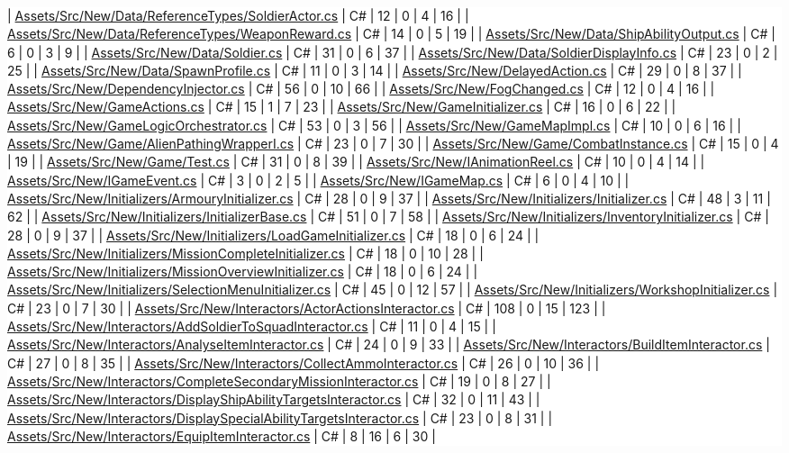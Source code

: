 | [Assets/Src/New/Data/ReferenceTypes/SoldierActor.cs](/Assets/Src/New/Data/ReferenceTypes/SoldierActor.cs) | C# | 12 | 0 | 4 | 16 |
| [Assets/Src/New/Data/ReferenceTypes/WeaponReward.cs](/Assets/Src/New/Data/ReferenceTypes/WeaponReward.cs) | C# | 14 | 0 | 5 | 19 |
| [Assets/Src/New/Data/ShipAbilityOutput.cs](/Assets/Src/New/Data/ShipAbilityOutput.cs) | C# | 6 | 0 | 3 | 9 |
| [Assets/Src/New/Data/Soldier.cs](/Assets/Src/New/Data/Soldier.cs) | C# | 31 | 0 | 6 | 37 |
| [Assets/Src/New/Data/SoldierDisplayInfo.cs](/Assets/Src/New/Data/SoldierDisplayInfo.cs) | C# | 23 | 0 | 2 | 25 |
| [Assets/Src/New/Data/SpawnProfile.cs](/Assets/Src/New/Data/SpawnProfile.cs) | C# | 11 | 0 | 3 | 14 |
| [Assets/Src/New/DelayedAction.cs](/Assets/Src/New/DelayedAction.cs) | C# | 29 | 0 | 8 | 37 |
| [Assets/Src/New/DependencyInjector.cs](/Assets/Src/New/DependencyInjector.cs) | C# | 56 | 0 | 10 | 66 |
| [Assets/Src/New/FogChanged.cs](/Assets/Src/New/FogChanged.cs) | C# | 12 | 0 | 4 | 16 |
| [Assets/Src/New/GameActions.cs](/Assets/Src/New/GameActions.cs) | C# | 15 | 1 | 7 | 23 |
| [Assets/Src/New/GameInitializer.cs](/Assets/Src/New/GameInitializer.cs) | C# | 16 | 0 | 6 | 22 |
| [Assets/Src/New/GameLogicOrchestrator.cs](/Assets/Src/New/GameLogicOrchestrator.cs) | C# | 53 | 0 | 3 | 56 |
| [Assets/Src/New/GameMapImpl.cs](/Assets/Src/New/GameMapImpl.cs) | C# | 10 | 0 | 6 | 16 |
| [Assets/Src/New/Game/AlienPathingWrapperI.cs](/Assets/Src/New/Game/AlienPathingWrapperI.cs) | C# | 23 | 0 | 7 | 30 |
| [Assets/Src/New/Game/CombatInstance.cs](/Assets/Src/New/Game/CombatInstance.cs) | C# | 15 | 0 | 4 | 19 |
| [Assets/Src/New/Game/Test.cs](/Assets/Src/New/Game/Test.cs) | C# | 31 | 0 | 8 | 39 |
| [Assets/Src/New/IAnimationReel.cs](/Assets/Src/New/IAnimationReel.cs) | C# | 10 | 0 | 4 | 14 |
| [Assets/Src/New/IGameEvent.cs](/Assets/Src/New/IGameEvent.cs) | C# | 3 | 0 | 2 | 5 |
| [Assets/Src/New/IGameMap.cs](/Assets/Src/New/IGameMap.cs) | C# | 6 | 0 | 4 | 10 |
| [Assets/Src/New/Initializers/ArmouryInitializer.cs](/Assets/Src/New/Initializers/ArmouryInitializer.cs) | C# | 28 | 0 | 9 | 37 |
| [Assets/Src/New/Initializers/Initializer.cs](/Assets/Src/New/Initializers/Initializer.cs) | C# | 48 | 3 | 11 | 62 |
| [Assets/Src/New/Initializers/InitializerBase.cs](/Assets/Src/New/Initializers/InitializerBase.cs) | C# | 51 | 0 | 7 | 58 |
| [Assets/Src/New/Initializers/InventoryInitializer.cs](/Assets/Src/New/Initializers/InventoryInitializer.cs) | C# | 28 | 0 | 9 | 37 |
| [Assets/Src/New/Initializers/LoadGameInitializer.cs](/Assets/Src/New/Initializers/LoadGameInitializer.cs) | C# | 18 | 0 | 6 | 24 |
| [Assets/Src/New/Initializers/MissionCompleteInitializer.cs](/Assets/Src/New/Initializers/MissionCompleteInitializer.cs) | C# | 18 | 0 | 10 | 28 |
| [Assets/Src/New/Initializers/MissionOverviewInitializer.cs](/Assets/Src/New/Initializers/MissionOverviewInitializer.cs) | C# | 18 | 0 | 6 | 24 |
| [Assets/Src/New/Initializers/SelectionMenuInitializer.cs](/Assets/Src/New/Initializers/SelectionMenuInitializer.cs) | C# | 45 | 0 | 12 | 57 |
| [Assets/Src/New/Initializers/WorkshopInitializer.cs](/Assets/Src/New/Initializers/WorkshopInitializer.cs) | C# | 23 | 0 | 7 | 30 |
| [Assets/Src/New/Interactors/ActorActionsInteractor.cs](/Assets/Src/New/Interactors/ActorActionsInteractor.cs) | C# | 108 | 0 | 15 | 123 |
| [Assets/Src/New/Interactors/AddSoldierToSquadInteractor.cs](/Assets/Src/New/Interactors/AddSoldierToSquadInteractor.cs) | C# | 11 | 0 | 4 | 15 |
| [Assets/Src/New/Interactors/AnalyseItemInteractor.cs](/Assets/Src/New/Interactors/AnalyseItemInteractor.cs) | C# | 24 | 0 | 9 | 33 |
| [Assets/Src/New/Interactors/BuildItemInteractor.cs](/Assets/Src/New/Interactors/BuildItemInteractor.cs) | C# | 27 | 0 | 8 | 35 |
| [Assets/Src/New/Interactors/CollectAmmoInteractor.cs](/Assets/Src/New/Interactors/CollectAmmoInteractor.cs) | C# | 26 | 0 | 10 | 36 |
| [Assets/Src/New/Interactors/CompleteSecondaryMissionInteractor.cs](/Assets/Src/New/Interactors/CompleteSecondaryMissionInteractor.cs) | C# | 19 | 0 | 8 | 27 |
| [Assets/Src/New/Interactors/DisplayShipAbilityTargetsInteractor.cs](/Assets/Src/New/Interactors/DisplayShipAbilityTargetsInteractor.cs) | C# | 32 | 0 | 11 | 43 |
| [Assets/Src/New/Interactors/DisplaySpecialAbilityTargetsInteractor.cs](/Assets/Src/New/Interactors/DisplaySpecialAbilityTargetsInteractor.cs) | C# | 23 | 0 | 8 | 31 |
| [Assets/Src/New/Interactors/EquipItemInteractor.cs](/Assets/Src/New/Interactors/EquipItemInteractor.cs) | C# | 8 | 16 | 6 | 30 |